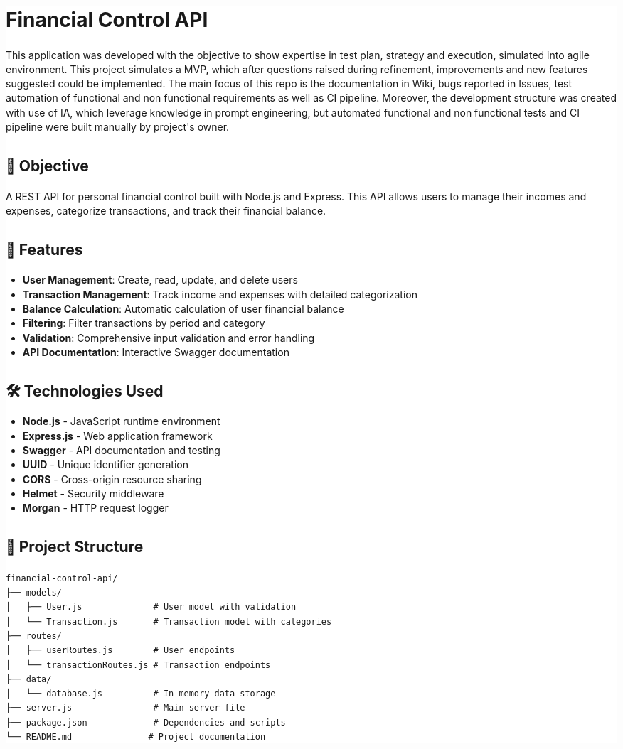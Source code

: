# Financial Control API

This application was developed with the objective to show expertise in test plan, strategy and execution, simulated into agile environment. This project simulates a MVP, which after questions raised during refinement, improvements and new features suggested could be implemented. The main focus of this repo is the documentation in Wiki, bugs reported in Issues, test automation of functional and non functional requirements as well as CI pipeline. Moreover, the development structure was created with use of IA, which leverage knowledge in prompt engineering, but automated functional and non functional tests and CI pipeline were built manually by project's owner.

## 🎯 Objective
A REST API for personal financial control built with Node.js and Express. This API allows users to manage their incomes and expenses, categorize transactions, and track their financial balance.

## 🚀 Features

- **User Management**: Create, read, update, and delete users
- **Transaction Management**: Track income and expenses with detailed categorization
- **Balance Calculation**: Automatic calculation of user financial balance
- **Filtering**: Filter transactions by period and category
- **Validation**: Comprehensive input validation and error handling
- **API Documentation**: Interactive Swagger documentation

## 🛠️ Technologies Used

- **Node.js** - JavaScript runtime environment
- **Express.js** - Web application framework
- **Swagger** - API documentation and testing
- **UUID** - Unique identifier generation
- **CORS** - Cross-origin resource sharing
- **Helmet** - Security middleware
- **Morgan** - HTTP request logger

## 📁 Project Structure

```
financial-control-api/
├── models/
│   ├── User.js              # User model with validation
│   └── Transaction.js       # Transaction model with categories
├── routes/
│   ├── userRoutes.js        # User endpoints
│   └── transactionRoutes.js # Transaction endpoints
├── data/
│   └── database.js          # In-memory data storage
├── server.js                # Main server file
├── package.json             # Dependencies and scripts
└── README.md               # Project documentation
```
